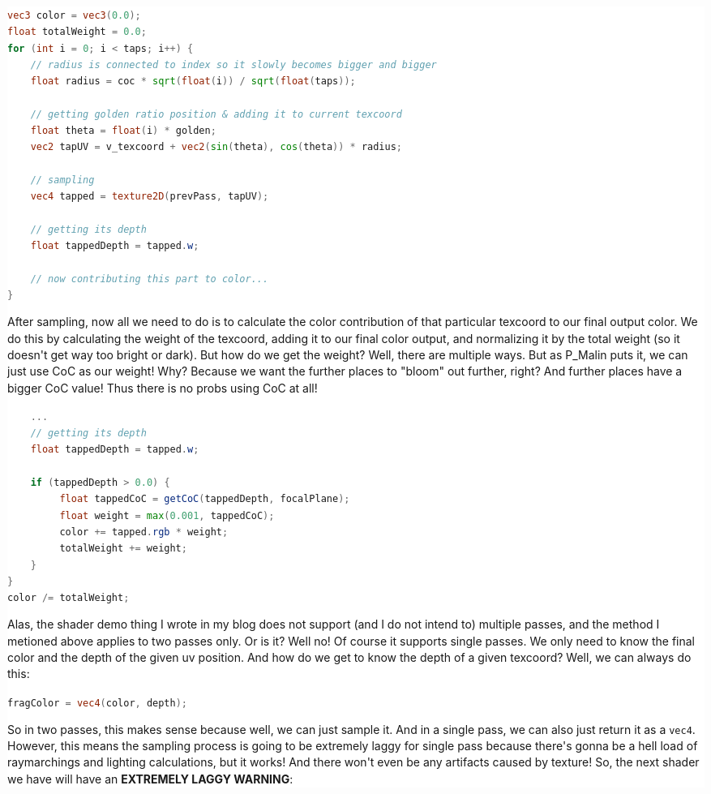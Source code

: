 ```glsl
vec3 color = vec3(0.0);
float totalWeight = 0.0;
for (int i = 0; i < taps; i++) {
    // radius is connected to index so it slowly becomes bigger and bigger
    float radius = coc * sqrt(float(i)) / sqrt(float(taps));

    // getting golden ratio position & adding it to current texcoord
    float theta = float(i) * golden;
    vec2 tapUV = v_texcoord + vec2(sin(theta), cos(theta)) * radius;

    // sampling
    vec4 tapped = texture2D(prevPass, tapUV);

    // getting its depth
    float tappedDepth = tapped.w;

    // now contributing this part to color...
}
```

After sampling, now all we need to do is to calculate the color contribution of that particular texcoord to our final output color. We do this by calculating the weight of the texcoord, adding it to our final color output, and normalizing it by the total weight (so it doesn't get way too bright or dark). But how do we get the weight? Well, there are multiple ways. But as P_Malin puts it, we can just use CoC as our weight! Why? Because we want the further places to "bloom" out further, right? And further places have a bigger CoC value! Thus there is no probs using CoC at all!

```glsl
    ...
    // getting its depth
    float tappedDepth = tapped.w;

    if (tappedDepth > 0.0) {
         float tappedCoC = getCoC(tappedDepth, focalPlane);
         float weight = max(0.001, tappedCoC);
         color += tapped.rgb * weight;
         totalWeight += weight;
    }
}
color /= totalWeight;
```

Alas, the shader demo thing I wrote in my blog does not support (and I do not intend to) multiple passes, and the method I metioned above applies to two passes only. Or is it? Well no! Of course it supports single passes. We only need to know the final color and the depth of the given uv position. And how do we get to know the depth of a given texcoord? Well, we can always do this:

```glsl
fragColor = vec4(color, depth);
``` 

So in two passes, this makes sense because well, we can just sample it. And in a single pass, we can also just return it as a `vec4`. However, this means the sampling process is going to be extremely laggy for single pass because there's gonna be a hell load of raymarchings and lighting calculations, but it works! And there won't even be any artifacts caused by texture! So, the next shader we have will have an __EXTREMELY LAGGY WARNING__:
